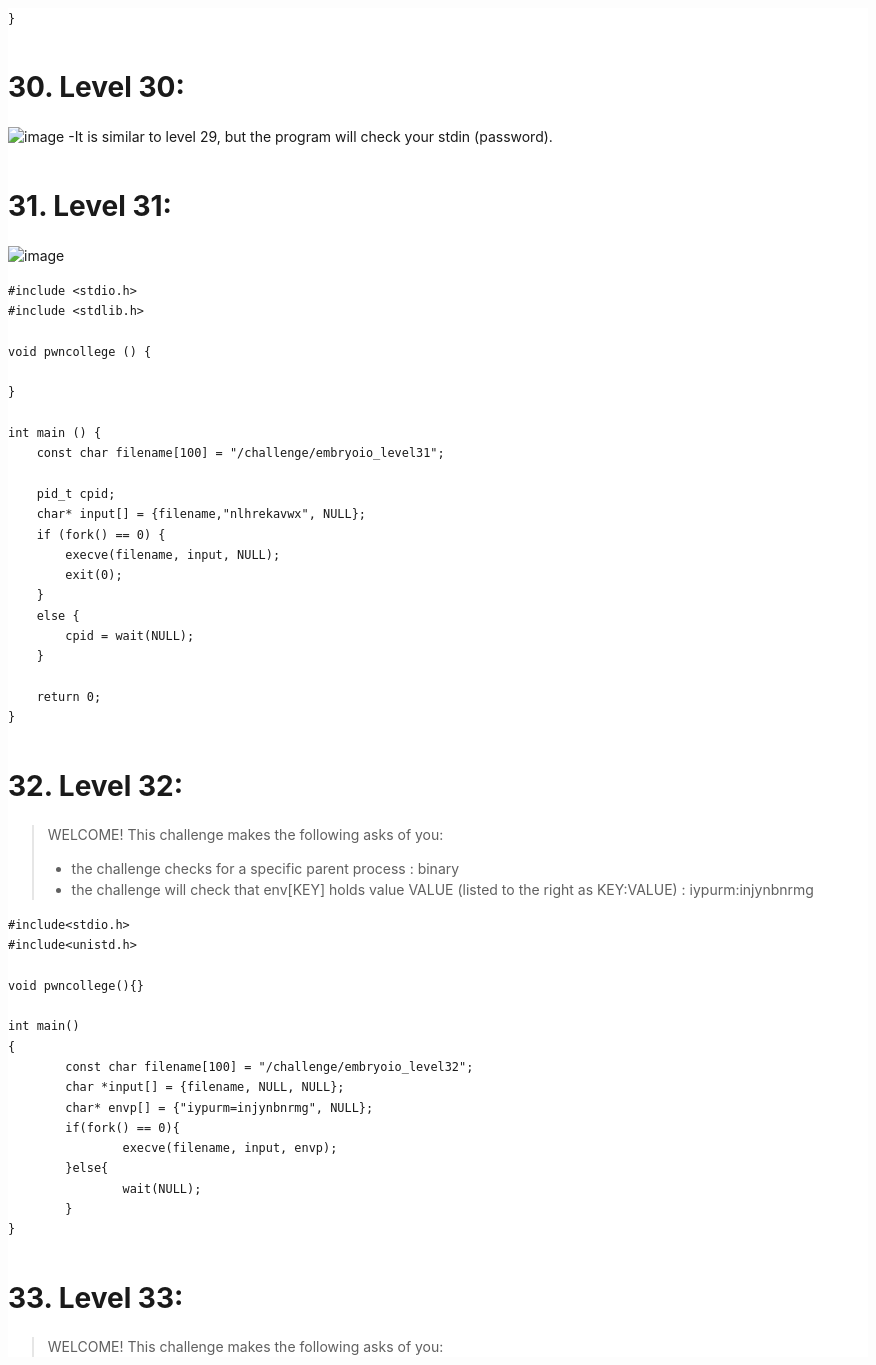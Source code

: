 ```
}
```
# 30. Level 30:
![image](https://hackmd.io/_uploads/rk6jikG2p.png)
-It is similar to level 29, but the program will check your stdin (password).
# 31. Level 31:
![image](https://hackmd.io/_uploads/BkhWcdQnT.png)
```
#include <stdio.h>
#include <stdlib.h>

void pwncollege () {

}

int main () {
	const char filename[100] = "/challenge/embryoio_level31";

	pid_t cpid;
    char* input[] = {filename,"nlhrekavwx", NULL};
	if (fork() == 0) {
		execve(filename, input, NULL);
		exit(0);
	}
	else {
		cpid = wait(NULL);
	}

	return 0;
}
```
# 32. Level 32:
> WELCOME! This challenge makes the following asks of you:
> - the challenge checks for a specific parent process : binary
> - the challenge will check that env[KEY] holds value VALUE (listed to the right as KEY:VALUE) : iypurm:injynbnrmg
```
#include<stdio.h>
#include<unistd.h>

void pwncollege(){}

int main()
{
        const char filename[100] = "/challenge/embryoio_level32";
        char *input[] = {filename, NULL, NULL};
        char* envp[] = {"iypurm=injynbnrmg", NULL};
        if(fork() == 0){
                execve(filename, input, envp);
        }else{
                wait(NULL);
        }
}
```
# 33. Level 33:
> WELCOME! This challenge makes the following asks of you: